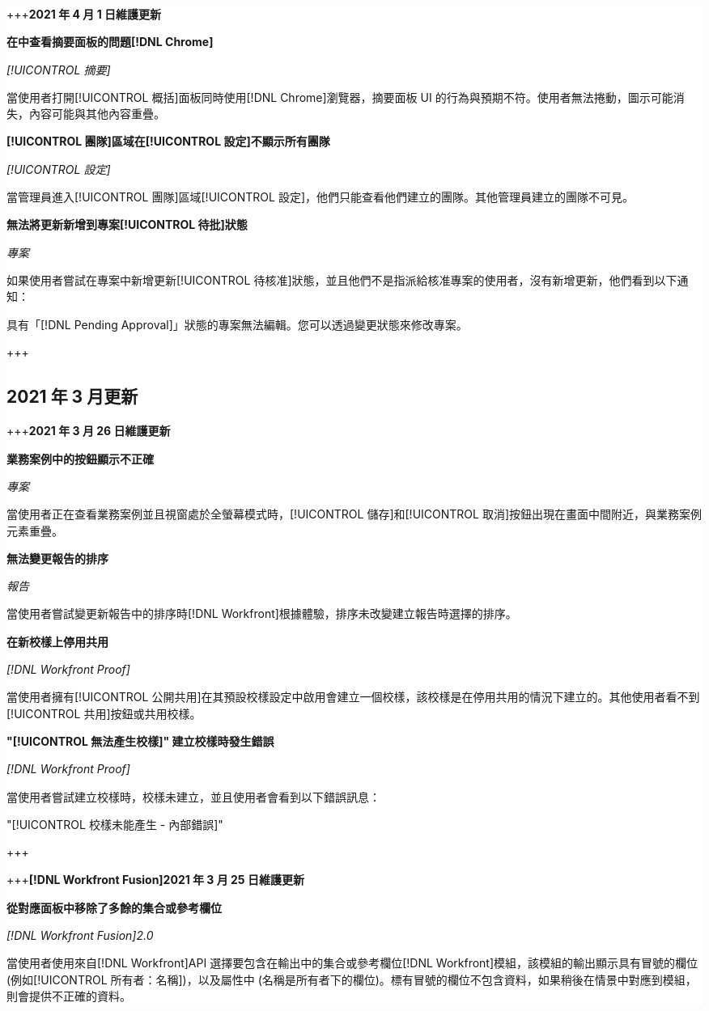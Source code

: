 +++**2021 年 4 月 1 日維護更新**

**在中查看摘要面板的問題[!DNL Chrome]**

_[!UICONTROL 摘要]_

當使用者打開[!UICONTROL 概括]面板同時使用[!DNL Chrome]瀏覽器，摘要面板 UI 的行為與預期不符。使用者無法捲動，圖示可能消失，內容可能與其他內容重疊。

**[!UICONTROL 團隊]區域在[!UICONTROL 設定]不顯示所有團隊**

_[!UICONTROL 設定]_

當管理員進入[!UICONTROL 團隊]區域[!UICONTROL 設定]，他們只能查看他們建立的團隊。其他管理員建立的團隊不可見。

**無法將更新新增到專案[!UICONTROL 待批]狀態**

_專案_

如果使用者嘗試在專案中新增更新[!UICONTROL 待核准]狀態，並且他們不是指派給核准專案的使用者，沒有新增更新，他們看到以下通知：

具有「[!DNL Pending Approval]」狀態的專案無法編輯。您可以透過變更狀態來修改專案。

+++


## 2021 年 3 月更新

+++**2021 年 3 月 26 日維護更新**

**業務案例中的按鈕顯示不正確**

_專案_

當使用者正在查看業務案例並且視窗處於全螢幕模式時，[!UICONTROL 儲存]和[!UICONTROL 取消]按鈕出現在畫面中間附近，與業務案例元素重疊。

**無法變更報告的排序**

_報告_

當使用者嘗試變更新報告中的排序時[!DNL Workfront]根據體驗，排序未改變建立報告時選擇的排序。

**在新校樣上停用共用**

_[!DNL Workfront Proof]_

當使用者擁有[!UICONTROL 公開共用]在其預設校樣設定中啟用會建立一個校樣，該校樣是在停用共用的情況下建立的。其他使用者看不到[!UICONTROL 共用]按鈕或共用校樣。

**&quot;[!UICONTROL 無法產生校樣]&quot; 建立校樣時發生錯誤**

_[!DNL Workfront Proof]_

當使用者嘗試建立校樣時，校樣未建立，並且使用者會看到以下錯誤訊息：

&quot;[!UICONTROL 校樣未能產生 - 內部錯誤]&quot;

+++

+++**[!DNL Workfront Fusion]2021 年 3 月 25 日維護更新**

**從對應面板中移除了多餘的集合或參考欄位**

_[!DNL Workfront Fusion]2.0_

當使用者使用來自[!DNL Workfront]API 選擇要包含在輸出中的集合或參考欄位[!DNL Workfront]模組，該模組的輸出顯示具有冒號的欄位 (例如[!UICONTROL 所有者：名稱])，以及屬性中 (名稱是所有者下的欄位)。標有冒號的欄位不包含資料，如果稍後在情景中對應到模組，則會提供不正確的資料。

